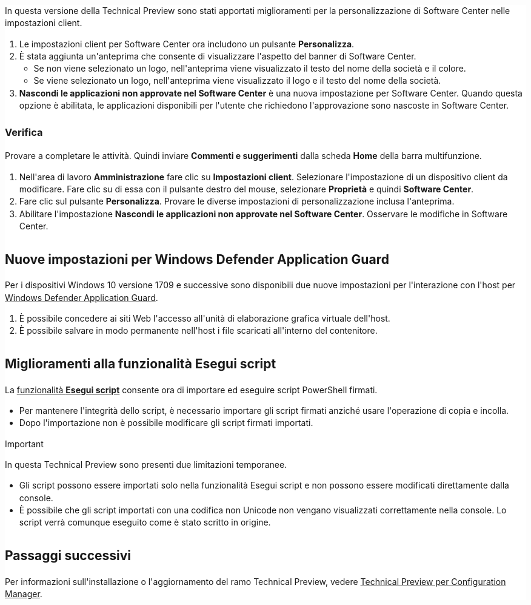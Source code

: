 In questa versione della Technical Preview sono stati apportati miglioramenti per la personalizzazione di Software Center nelle impostazioni client. 

1. Le impostazioni client per Software Center ora includono un pulsante **Personalizza**.
2. È stata aggiunta un'anteprima che consente di visualizzare l'aspetto del banner di Software Center.
    - Se non viene selezionato un logo, nell'anteprima viene visualizzato il testo del nome della società e il colore.
    - Se viene selezionato un logo, nell'anteprima viene visualizzato il logo e il testo del nome della società.  
3.  **Nascondi le applicazioni non approvate nel Software Center** è una nuova impostazione per Software Center. Quando questa opzione è abilitata, le applicazioni disponibili per l'utente che richiedono l'approvazione sono nascoste in Software Center.

### <a name="try-it-out"></a>Verifica  
 Provare a completare le attività. Quindi inviare **Commenti e suggerimenti** dalla scheda **Home** della barra multifunzione.

1. Nell'area di lavoro **Amministrazione** fare clic su **Impostazioni client**. Selezionare l'impostazione di un dispositivo client da modificare. Fare clic su di essa con il pulsante destro del mouse, selezionare **Proprietà** e quindi **Software Center**.
2.  Fare clic sul pulsante **Personalizza**. Provare le diverse impostazioni di personalizzazione inclusa l'anteprima.
3. Abilitare l'impostazione **Nascondi le applicazioni non approvate nel Software Center**. Osservare le modifiche in Software Center. 



## <a name="new-settings-for-windows-defender-application-guard"></a>Nuove impostazioni per Windows Defender Application Guard

Per i dispositivi Windows 10 versione 1709 e successive sono disponibili due nuove impostazioni per l'interazione con l'host per [Windows Defender Application Guard](../../protect/deploy-use/create-deploy-application-guard-policy.md). 
1. È possibile concedere ai siti Web l'accesso all'unità di elaborazione grafica virtuale dell'host. 
2. È possibile salvare in modo permanente nell'host i file scaricati all'interno del contenitore. </br>



## <a name="improvements-to-run-scripts"></a>Miglioramenti alla funzionalità Esegui script

La [funzionalità **Esegui script**](../../apps/deploy-use/create-deploy-scripts.md) consente ora di importare ed eseguire script PowerShell firmati. 
- Per mantenere l'integrità dello script, è necessario importare gli script firmati anziché usare l'operazione di copia e incolla. 
- Dopo l'importazione non è possibile modificare gli script firmati importati.
    
>[!IMPORTANT]
>In questa Technical Preview sono presenti due limitazioni temporanee.
>- Gli script possono essere importati solo nella funzionalità Esegui script e non possono essere modificati direttamente dalla console.
>- È possibile che gli script importati con una codifica non Unicode non vengano visualizzati correttamente nella console. Lo script verrà comunque eseguito come è stato scritto in origine.





## <a name="next-steps"></a>Passaggi successivi
Per informazioni sull'installazione o l'aggiornamento del ramo Technical Preview, vedere [Technical Preview per Configuration Manager](technical-preview.md).    
